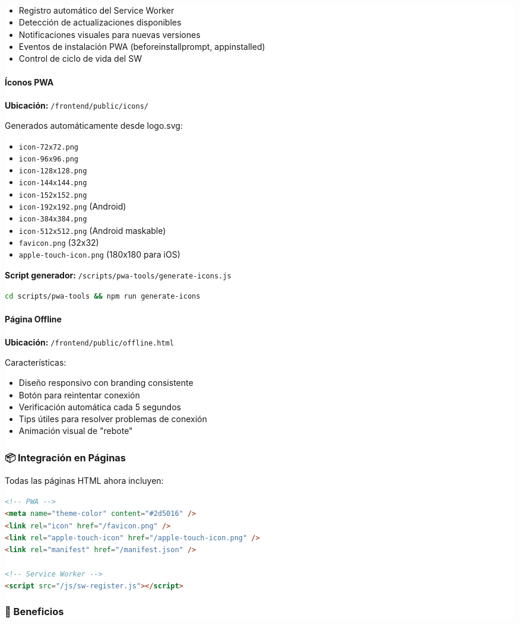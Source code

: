 - Registro automático del Service Worker
- Detección de actualizaciones disponibles
- Notificaciones visuales para nuevas versiones
- Eventos de instalación PWA (beforeinstallprompt, appinstalled)
- Control de ciclo de vida del SW

#### Íconos PWA

**Ubicación:** `/frontend/public/icons/`

Generados automáticamente desde logo.svg:

- `icon-72x72.png`
- `icon-96x96.png`
- `icon-128x128.png`
- `icon-144x144.png`
- `icon-152x152.png`
- `icon-192x192.png` (Android)
- `icon-384x384.png`
- `icon-512x512.png` (Android maskable)
- `favicon.png` (32x32)
- `apple-touch-icon.png` (180x180 para iOS)

**Script generador:** `/scripts/pwa-tools/generate-icons.js`

```bash
cd scripts/pwa-tools && npm run generate-icons
```

#### Página Offline

**Ubicación:** `/frontend/public/offline.html`

Características:

- Diseño responsivo con branding consistente
- Botón para reintentar conexión
- Verificación automática cada 5 segundos
- Tips útiles para resolver problemas de conexión
- Animación visual de "rebote"

### 📦 Integración en Páginas

Todas las páginas HTML ahora incluyen:

```html
<!-- PWA -->
<meta name="theme-color" content="#2d5016" />
<link rel="icon" href="/favicon.png" />
<link rel="apple-touch-icon" href="/apple-touch-icon.png" />
<link rel="manifest" href="/manifest.json" />

<!-- Service Worker -->
<script src="/js/sw-register.js"></script>
```

### 🎯 Beneficios
